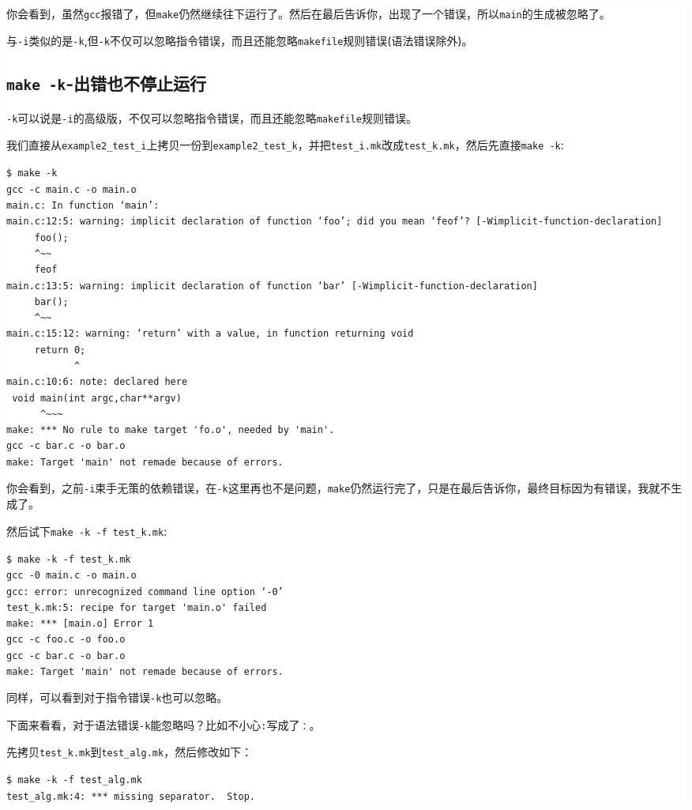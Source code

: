 你会看到，虽然`gcc`报错了，但`make`仍然继续往下运行了。然后在最后告诉你，出现了一个错误，所以`main`的生成被忽略了。

与`-i`类似的是`-k`,但`-k`不仅可以忽略指令错误，而且还能忽略`makefile`规则错误(语法错误除外)。



## `make -k`-出错也不停止运行

`-k`可以说是`-i`的高级版，不仅可以忽略指令错误，而且还能忽略`makefile`规则错误。

我们直接从`example2_test_i`上拷贝一份到`example2_test_k`，并把`test_i.mk`改成`test_k.mk`，然后先直接`make -k`:

```text
$ make -k
gcc -c main.c -o main.o
main.c: In function ‘main’:
main.c:12:5: warning: implicit declaration of function ‘foo’; did you mean ‘feof’? [-Wimplicit-function-declaration]
     foo();
     ^~~
     feof
main.c:13:5: warning: implicit declaration of function ‘bar’ [-Wimplicit-function-declaration]
     bar();
     ^~~
main.c:15:12: warning: ‘return’ with a value, in function returning void
     return 0;
            ^
main.c:10:6: note: declared here
 void main(int argc,char**argv)
      ^~~~
make: *** No rule to make target 'fo.o', needed by 'main'.
gcc -c bar.c -o bar.o
make: Target 'main' not remade because of errors.
```

你会看到，之前`-i`束手无策的依赖错误，在`-k`这里再也不是问题，`make`仍然运行完了，只是在最后告诉你，最终目标因为有错误，我就不生成了。

然后试下`make -k -f test_k.mk`:

```text
$ make -k -f test_k.mk
gcc -0 main.c -o main.o
gcc: error: unrecognized command line option ‘-0’
test_k.mk:5: recipe for target 'main.o' failed
make: *** [main.o] Error 1
gcc -c foo.c -o foo.o
gcc -c bar.c -o bar.o
make: Target 'main' not remade because of errors.
```

同样，可以看到对于指令错误`-k`也可以忽略。

下面来看看，对于语法错误`-k`能忽略吗？比如不小心`:`写成了`：`。

先拷贝`test_k.mk`到`test_alg.mk`，然后修改如下：

```text
$ make -k -f test_alg.mk
test_alg.mk:4: *** missing separator.  Stop.
```
